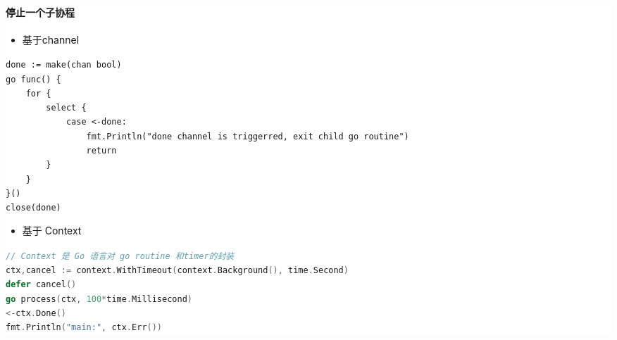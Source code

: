 #### 停止一个子协程

- 基于channel
```
done := make(chan bool)
go func() {
    for {
        select {
            case <-done:
                fmt.Println("done channel is triggerred, exit child go routine")
                return
        }
    }
}()
close(done)
```

- 基于 Context 
```go
// Context 是 Go 语言对 go routine 和timer的封装
ctx,cancel := context.WithTimeout(context.Background(), time.Second)
defer cancel()
go process(ctx, 100*time.Millisecond)
<-ctx.Done()
fmt.Println("main:", ctx.Err())
```